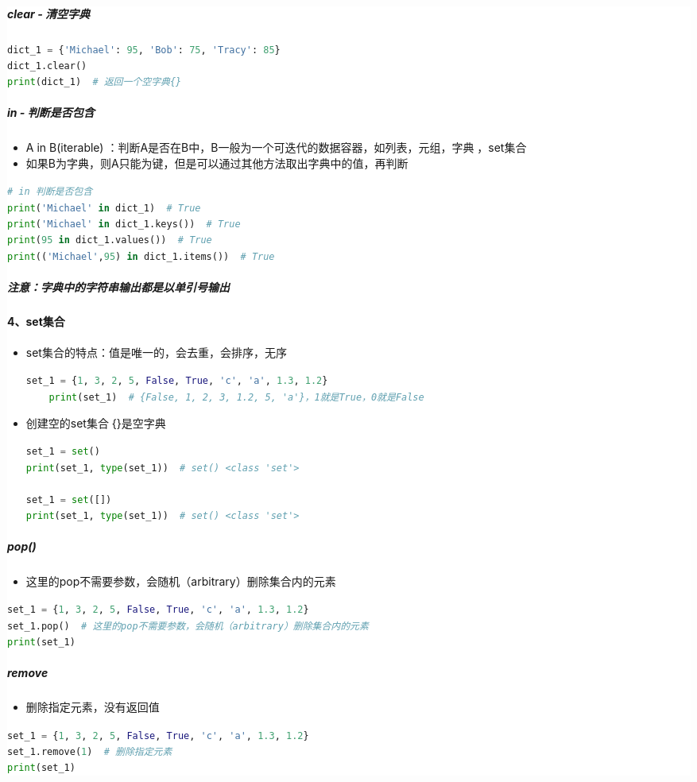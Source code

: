 ##### clear - 清空字典

```python
dict_1 = {'Michael': 95, 'Bob': 75, 'Tracy': 85}
dict_1.clear()
print(dict_1)  # 返回一个空字典{}
```

##### in - 判断是否包含

- A in B(iterable) ：判断A是否在B中，B一般为一个可迭代的数据容器，如列表，元组，字典 ，set集合
- 如果B为字典，则A只能为键，但是可以通过其他方法取出字典中的值，再判断

```python
# in 判断是否包含
print('Michael' in dict_1)  # True
print('Michael' in dict_1.keys())  # True
print(95 in dict_1.values())  # True
print(('Michael',95) in dict_1.items())  # True
```

##### 注意：字典中的字符串输出都是以单引号输出

#### 4、set集合

- set集合的特点：值是唯一的，会去重，会排序，无序

  ```python
  set_1 = {1, 3, 2, 5, False, True, 'c', 'a', 1.3, 1.2}
      print(set_1)  # {False, 1, 2, 3, 1.2, 5, 'a'}，1就是True，0就是False
  ```

- 创建空的set集合 {}是空字典

  ```python
  set_1 = set()
  print(set_1, type(set_1))  # set() <class 'set'>
  
  set_1 = set([])
  print(set_1, type(set_1))  # set() <class 'set'>
  ```

##### pop()

- 这里的pop不需要参数，会随机（arbitrary）删除集合内的元素

```python
set_1 = {1, 3, 2, 5, False, True, 'c', 'a', 1.3, 1.2}
set_1.pop()  # 这里的pop不需要参数，会随机（arbitrary）删除集合内的元素
print(set_1)
```

##### remove

- 删除指定元素，没有返回值

```python
set_1 = {1, 3, 2, 5, False, True, 'c', 'a', 1.3, 1.2}
set_1.remove(1)  # 删除指定元素
print(set_1)
```

